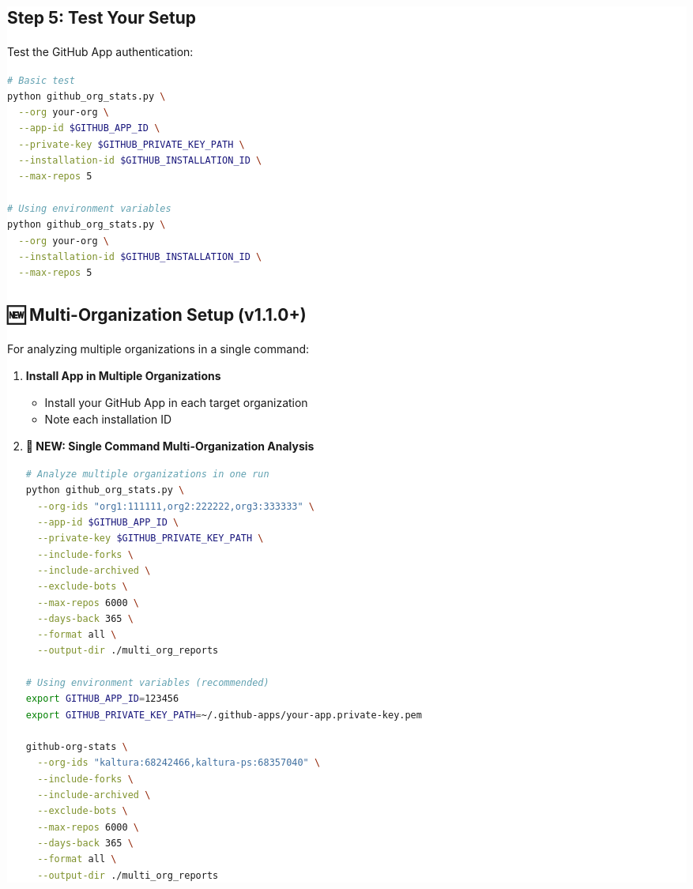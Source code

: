 ## Step 5: Test Your Setup

Test the GitHub App authentication:

```bash
# Basic test
python github_org_stats.py \
  --org your-org \
  --app-id $GITHUB_APP_ID \
  --private-key $GITHUB_PRIVATE_KEY_PATH \
  --installation-id $GITHUB_INSTALLATION_ID \
  --max-repos 5

# Using environment variables
python github_org_stats.py \
  --org your-org \
  --installation-id $GITHUB_INSTALLATION_ID \
  --max-repos 5
```

## 🆕 Multi-Organization Setup (v1.1.0+)

For analyzing multiple organizations in a single command:

1. **Install App in Multiple Organizations**
   - Install your GitHub App in each target organization
   - Note each installation ID

2. **🚀 NEW: Single Command Multi-Organization Analysis**
   ```bash
   # Analyze multiple organizations in one run
   python github_org_stats.py \
     --org-ids "org1:111111,org2:222222,org3:333333" \
     --app-id $GITHUB_APP_ID \
     --private-key $GITHUB_PRIVATE_KEY_PATH \
     --include-forks \
     --include-archived \
     --exclude-bots \
     --max-repos 6000 \
     --days-back 365 \
     --format all \
     --output-dir ./multi_org_reports
   
   # Using environment variables (recommended)
   export GITHUB_APP_ID=123456
   export GITHUB_PRIVATE_KEY_PATH=~/.github-apps/your-app.private-key.pem
   
   github-org-stats \
     --org-ids "kaltura:68242466,kaltura-ps:68357040" \
     --include-forks \
     --include-archived \
     --exclude-bots \
     --max-repos 6000 \
     --days-back 365 \
     --format all \
     --output-dir ./multi_org_reports
   ```
